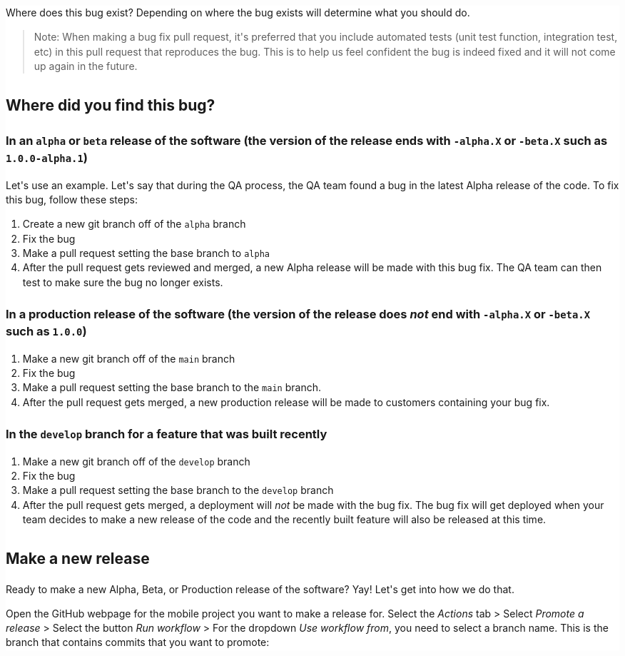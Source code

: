 Where does this bug exist? Depending on where the bug exists will determine what you should do.

> Note: When making a bug fix pull request, it's preferred that you include automated tests (unit test function, integration test, etc) in this pull request that reproduces the bug. This is to help us feel confident the bug is indeed fixed and it will not come up again in the future. 



## Where did you find this bug? 

### In an `alpha` or `beta` release of the software (the version of the release ends with `-alpha.X` or `-beta.X` such as `1.0.0-alpha.1`)

Let's use an example. Let's say that during the QA process, the QA team found a bug in the latest Alpha release of the code. To fix this bug, follow these steps:

1. Create a new git branch off of the `alpha` branch
2. Fix the bug
3. Make a pull request setting the base branch to  `alpha` 
4. After the pull request gets reviewed and merged, a new Alpha release will be made with this bug fix. The QA team can then test to make sure the bug no longer exists. 

### **In a production release** of the software (the version of the release does *not* end with `-alpha.X` or `-beta.X` such as `1.0.0`)

1. Make a new git branch off of the `main` branch
2. Fix the bug
3. Make a pull request setting the base branch to the  `main` branch. 
4. After the pull request gets merged, a new production release will be made to customers containing your bug fix. 

### In the `develop` branch for a feature that was built recently

1. Make a new git branch off of the `develop` branch
2. Fix the bug
3. Make a pull request setting the base branch to the `develop` branch
4. After the pull request gets merged, a deployment will *not* be made with the bug fix. The bug fix will get deployed when your team decides to make a new release of the code and the recently built feature will also be released at this time. 
   



## Make a new release 

Ready to make a new Alpha, Beta, or Production release of the software? Yay! Let's get into how we do that. 

Open the GitHub webpage for the mobile project you want to make a release for. Select the *Actions* tab > Select *Promote a release* > Select the button *Run workflow* > For the dropdown *Use workflow from*, you need to select a branch name. This is the branch that contains commits that you want to promote: 
